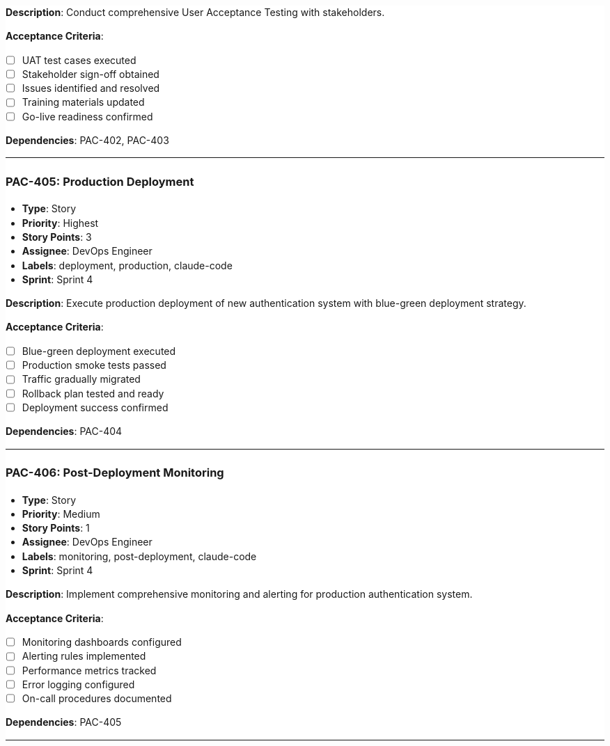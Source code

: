 **Description**: Conduct comprehensive User Acceptance Testing with stakeholders.

**Acceptance Criteria**:
- [ ] UAT test cases executed
- [ ] Stakeholder sign-off obtained
- [ ] Issues identified and resolved
- [ ] Training materials updated
- [ ] Go-live readiness confirmed

**Dependencies**: PAC-402, PAC-403

---

### PAC-405: Production Deployment
- **Type**: Story
- **Priority**: Highest
- **Story Points**: 3
- **Assignee**: DevOps Engineer
- **Labels**: deployment, production, claude-code
- **Sprint**: Sprint 4

**Description**: Execute production deployment of new authentication system with blue-green deployment strategy.

**Acceptance Criteria**:
- [ ] Blue-green deployment executed
- [ ] Production smoke tests passed
- [ ] Traffic gradually migrated
- [ ] Rollback plan tested and ready
- [ ] Deployment success confirmed

**Dependencies**: PAC-404

---

### PAC-406: Post-Deployment Monitoring
- **Type**: Story
- **Priority**: Medium
- **Story Points**: 1
- **Assignee**: DevOps Engineer
- **Labels**: monitoring, post-deployment, claude-code
- **Sprint**: Sprint 4

**Description**: Implement comprehensive monitoring and alerting for production authentication system.

**Acceptance Criteria**:
- [ ] Monitoring dashboards configured
- [ ] Alerting rules implemented
- [ ] Performance metrics tracked
- [ ] Error logging configured
- [ ] On-call procedures documented

**Dependencies**: PAC-405

---